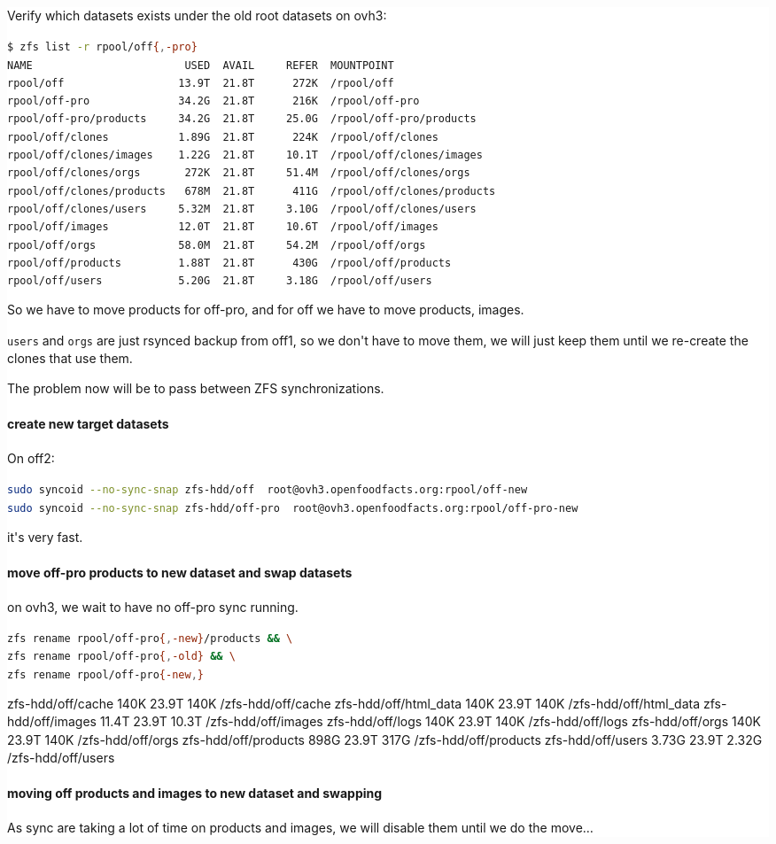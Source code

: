 Verify which datasets exists under the old root datasets on ovh3:

```bash
$ zfs list -r rpool/off{,-pro}
NAME                        USED  AVAIL     REFER  MOUNTPOINT
rpool/off                  13.9T  21.8T      272K  /rpool/off
rpool/off-pro              34.2G  21.8T      216K  /rpool/off-pro
rpool/off-pro/products     34.2G  21.8T     25.0G  /rpool/off-pro/products
rpool/off/clones           1.89G  21.8T      224K  /rpool/off/clones
rpool/off/clones/images    1.22G  21.8T     10.1T  /rpool/off/clones/images
rpool/off/clones/orgs       272K  21.8T     51.4M  /rpool/off/clones/orgs
rpool/off/clones/products   678M  21.8T      411G  /rpool/off/clones/products
rpool/off/clones/users     5.32M  21.8T     3.10G  /rpool/off/clones/users
rpool/off/images           12.0T  21.8T     10.6T  /rpool/off/images
rpool/off/orgs             58.0M  21.8T     54.2M  /rpool/off/orgs
rpool/off/products         1.88T  21.8T      430G  /rpool/off/products
rpool/off/users            5.20G  21.8T     3.18G  /rpool/off/users
```

So we have to move products for off-pro, and for off we have to move products, images.

`users` and `orgs` are just rsynced backup from off1, so we don't have to move them, we will just keep them until we re-create the clones that use them.

The problem now will be to pass between ZFS synchronizations.

#### create new target datasets
On off2:

```bash
sudo syncoid --no-sync-snap zfs-hdd/off  root@ovh3.openfoodfacts.org:rpool/off-new
sudo syncoid --no-sync-snap zfs-hdd/off-pro  root@ovh3.openfoodfacts.org:rpool/off-pro-new
```
it's very fast.

#### move off-pro products to new dataset and swap datasets
on ovh3, we wait to have no off-pro sync running.

```bash
zfs rename rpool/off-pro{,-new}/products && \
zfs rename rpool/off-pro{,-old} && \
zfs rename rpool/off-pro{-new,}
```
zfs-hdd/off/cache       140K  23.9T      140K  /zfs-hdd/off/cache
zfs-hdd/off/html_data   140K  23.9T      140K  /zfs-hdd/off/html_data
zfs-hdd/off/images     11.4T  23.9T     10.3T  /zfs-hdd/off/images
zfs-hdd/off/logs        140K  23.9T      140K  /zfs-hdd/off/logs
zfs-hdd/off/orgs        140K  23.9T      140K  /zfs-hdd/off/orgs
zfs-hdd/off/products    898G  23.9T      317G  /zfs-hdd/off/products
zfs-hdd/off/users      3.73G  23.9T     2.32G  /zfs-hdd/off/users

#### moving off products and images to new dataset and swapping

As sync are taking a lot of time on products and images, we will disable them until we do the move…
